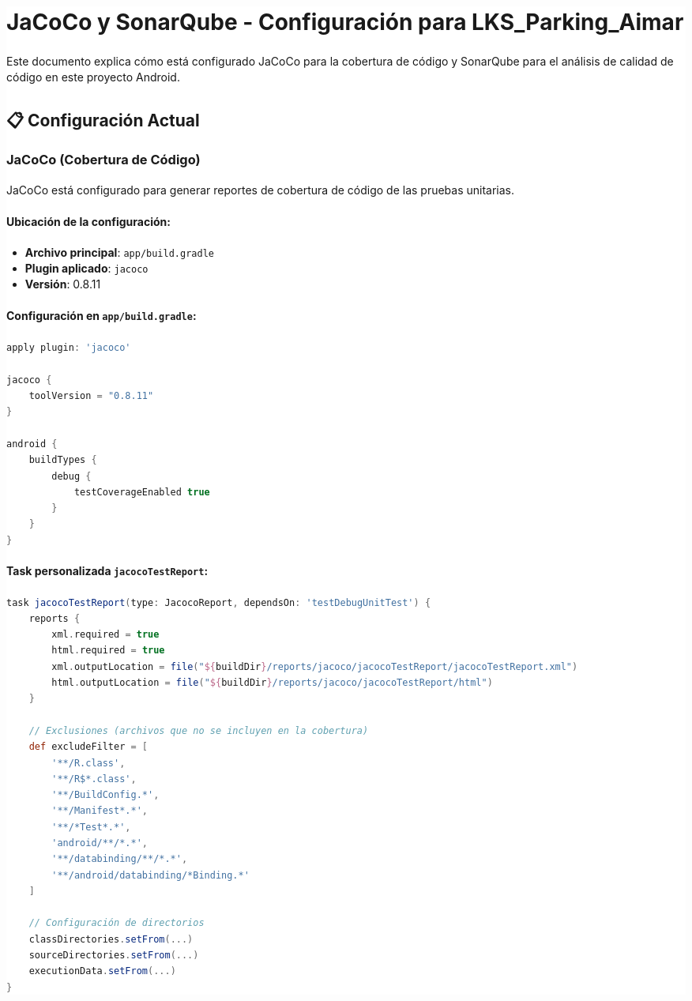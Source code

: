 # JaCoCo y SonarQube - Configuración para LKS_Parking_Aimar

Este documento explica cómo está configurado JaCoCo para la cobertura de código y SonarQube para el análisis de calidad de código en este proyecto Android.

## 📋 Configuración Actual

### JaCoCo (Cobertura de Código)

JaCoCo está configurado para generar reportes de cobertura de código de las pruebas unitarias.

#### Ubicación de la configuración:
- **Archivo principal**: `app/build.gradle`
- **Plugin aplicado**: `jacoco`
- **Versión**: 0.8.11

#### Configuración en `app/build.gradle`:

```gradle
apply plugin: 'jacoco'

jacoco {
    toolVersion = "0.8.11"
}

android {
    buildTypes {
        debug {
            testCoverageEnabled true
        }
    }
}
```

#### Task personalizada `jacocoTestReport`:

```gradle
task jacocoTestReport(type: JacocoReport, dependsOn: 'testDebugUnitTest') {
    reports {
        xml.required = true
        html.required = true
        xml.outputLocation = file("${buildDir}/reports/jacoco/jacocoTestReport/jacocoTestReport.xml")
        html.outputLocation = file("${buildDir}/reports/jacoco/jacocoTestReport/html")
    }
    
    // Exclusiones (archivos que no se incluyen en la cobertura)
    def excludeFilter = [
        '**/R.class',
        '**/R$*.class',
        '**/BuildConfig.*',
        '**/Manifest*.*',
        '**/*Test*.*',
        'android/**/*.*',
        '**/databinding/**/*.*',
        '**/android/databinding/*Binding.*'
    ]
    
    // Configuración de directorios
    classDirectories.setFrom(...)
    sourceDirectories.setFrom(...)
    executionData.setFrom(...)
}
```